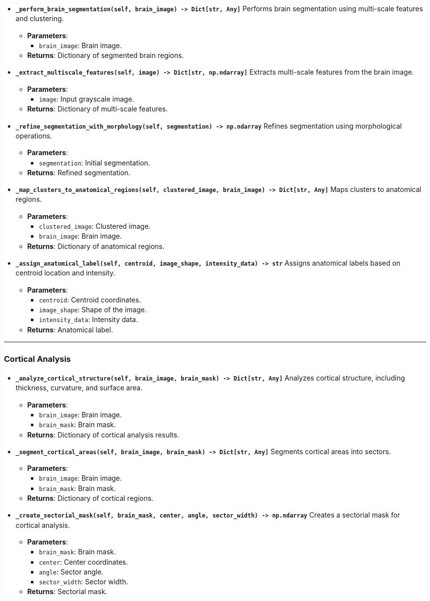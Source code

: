 - **`_perform_brain_segmentation(self, brain_image) -> Dict[str, Any]`**
  Performs brain segmentation using multi-scale features and clustering.
  - **Parameters**:
    - `brain_image`: Brain image.
  - **Returns**: Dictionary of segmented brain regions.

- **`_extract_multiscale_features(self, image) -> Dict[str, np.ndarray]`**
  Extracts multi-scale features from the brain image.
  - **Parameters**:
    - `image`: Input grayscale image.
  - **Returns**: Dictionary of multi-scale features.

- **`_refine_segmentation_with_morphology(self, segmentation) -> np.ndarray`**
  Refines segmentation using morphological operations.
  - **Parameters**:
    - `segmentation`: Initial segmentation.
  - **Returns**: Refined segmentation.

- **`_map_clusters_to_anatomical_regions(self, clustered_image, brain_image) -> Dict[str, Any]`**
  Maps clusters to anatomical regions.
  - **Parameters**:
    - `clustered_image`: Clustered image.
    - `brain_image`: Brain image.
  - **Returns**: Dictionary of anatomical regions.

- **`_assign_anatomical_label(self, centroid, image_shape, intensity_data) -> str`**
  Assigns anatomical labels based on centroid location and intensity.
  - **Parameters**:
    - `centroid`: Centroid coordinates.
    - `image_shape`: Shape of the image.
    - `intensity_data`: Intensity data.
  - **Returns**: Anatomical label.

---

### Cortical Analysis

- **`_analyze_cortical_structure(self, brain_image, brain_mask) -> Dict[str, Any]`**
  Analyzes cortical structure, including thickness, curvature, and surface area.
  - **Parameters**:
    - `brain_image`: Brain image.
    - `brain_mask`: Brain mask.
  - **Returns**: Dictionary of cortical analysis results.

- **`_segment_cortical_areas(self, brain_image, brain_mask) -> Dict[str, Any]`**
  Segments cortical areas into sectors.
  - **Parameters**:
    - `brain_image`: Brain image.
    - `brain_mask`: Brain mask.
  - **Returns**: Dictionary of cortical regions.

- **`_create_sectorial_mask(self, brain_mask, center, angle, sector_width) -> np.ndarray`**
  Creates a sectorial mask for cortical analysis.
  - **Parameters**:
    - `brain_mask`: Brain mask.
    - `center`: Center coordinates.
    - `angle`: Sector angle.
    - `sector_width`: Sector width.
  - **Returns**: Sectorial mask.
